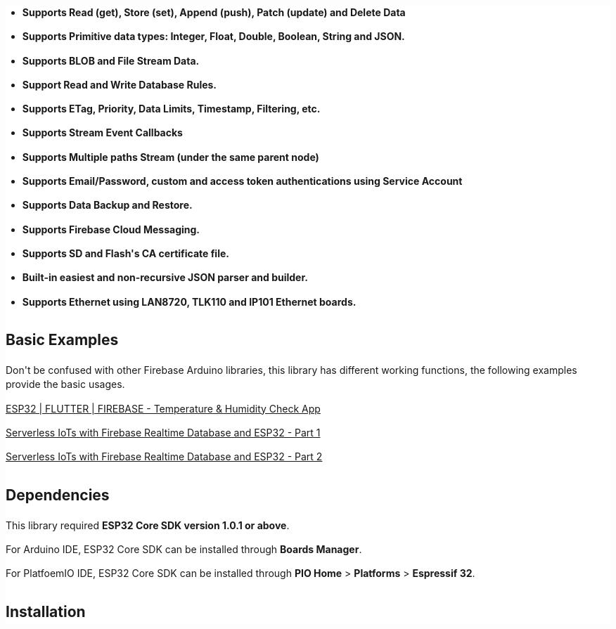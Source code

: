* **Supports Read (get), Store (set), Append (push), Patch (update) and Delete Data**

* **Supports Primitive data types: Integer, Float, Double, Boolean, String and JSON.**

* **Supports BLOB and File Stream Data.**

* **Support Read and Write Database Rules.**

* **Supports ETag, Priority, Data Limits, Timestamp, Filtering, etc.**

* **Supports Stream Event Callbacks**

* **Supports Multiple paths Stream (under the same parent node)**

* **Supports Email/Password, custom and access token authentications using Service Account**

* **Supports Data Backup and Restore.**

* **Supports Firebase Cloud Messaging.**

* **Supports SD and Flash's CA certificate file.**

* **Built-in easiest and non-recursive JSON parser and builder.**

* **Supports Ethernet using LAN8720, TLK110 and IP101 Ethernet boards.**





## Basic Examples

Don't be confused with other Firebase Arduino libraries, this library has different working functions, the following examples provide the basic usages.



[ESP32 | FLUTTER | FIREBASE - Temperature & Humidity Check App](https://www.youtube.com/watch?v=nVrACWPXi8g&feature=youtu.be)

[Serverless IoTs with Firebase Realtime Database and ESP32 - Part 1](https://medium.com/@vibrologic/serverless-iots-with-firebase-realtime-database-and-esp32-2d86eda06ff1)

[Serverless IoTs with Firebase Realtime Database and ESP32 - Part 2](https://medium.com/@vibrologic/serverless-iots-with-firebase-realtime-database-and-esp32-def049181b57)



## Dependencies


This library required **ESP32 Core SDK version 1.0.1 or above**.

For Arduino IDE, ESP32 Core SDK can be installed through **Boards Manager**. 

For PlatfoemIO IDE, ESP32 Core SDK can be installed through **PIO Home** > **Platforms** > **Espressif 32**.





## Installation
